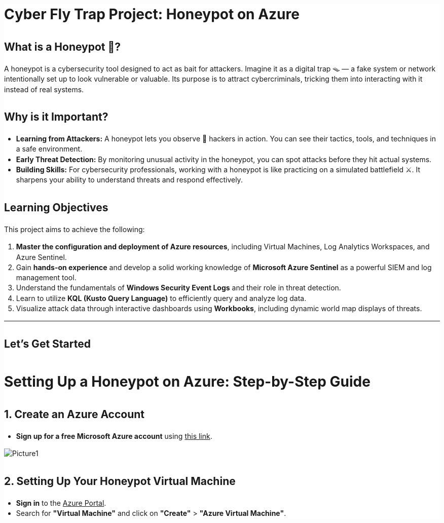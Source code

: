# Cyber Fly Trap Project: Honeypot on Azure

## What is a Honeypot 🍯?

A honeypot is a cybersecurity tool designed to act as bait for attackers. Imagine it as a digital trap 🪤 — a fake system or network intentionally set up to look vulnerable or valuable. Its purpose is to attract cybercriminals, tricking them into interacting with it instead of real systems.

## Why is it Important?

- **Learning from Attackers:** A honeypot lets you observe 🔭 hackers in action. You can see their tactics, tools, and techniques in a safe environment.  
- **Early Threat Detection:** By monitoring unusual activity in the honeypot, you can spot attacks before they hit actual systems.  
- **Building Skills:** For cybersecurity professionals, working with a honeypot is like practicing on a simulated battlefield ⚔️. It sharpens your ability to understand threats and respond effectively.  

## Learning Objectives

This project aims to achieve the following:

1. **Master the configuration and deployment of Azure resources**, including Virtual Machines, Log Analytics Workspaces, and Azure Sentinel.  
2. Gain **hands-on experience** and develop a solid working knowledge of **Microsoft Azure Sentinel** as a powerful SIEM and log management tool.  
3. Understand the fundamentals of **Windows Security Event Logs** and their role in threat detection.  
4. Learn to utilize **KQL (Kusto Query Language)** to efficiently query and analyze log data.  
5. Visualize attack data through interactive dashboards using **Workbooks**, including dynamic world map displays of threats.  

---

## Let’s Get Started

# Setting Up a Honeypot on Azure: Step-by-Step Guide

## 1. Create an Azure Account
- **Sign up for a free Microsoft Azure account** using [this link](https://azure.microsoft.com/en-us/pricing/purchase-options/azure-account?icid=azurefreeaccount).

<img width="468" alt="Picture1" src="https://github.com/user-attachments/assets/c4d2e7c7-3421-4af7-884e-39dac01895ca">

## 2. Setting Up Your Honeypot Virtual Machine
- **Sign in** to the [Azure Portal](https://portal.azure.com).
- Search for **"Virtual Machine"** and click on **"Create"** > **"Azure Virtual Machine"**.
